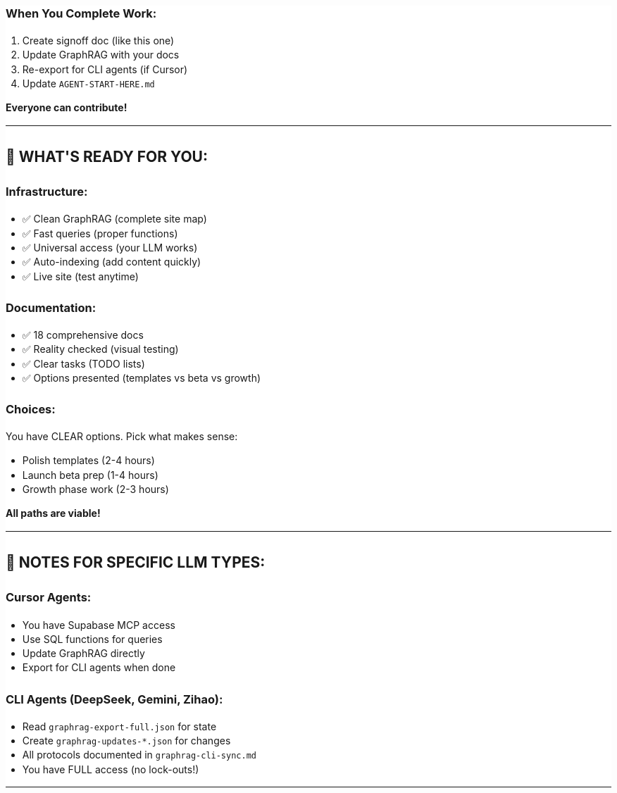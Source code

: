 ### **When You Complete Work:**
1. Create signoff doc (like this one)
2. Update GraphRAG with your docs
3. Re-export for CLI agents (if Cursor)
4. Update `AGENT-START-HERE.md`

**Everyone can contribute!**

---

## 🚀 **WHAT'S READY FOR YOU:**

### **Infrastructure:**
- ✅ Clean GraphRAG (complete site map)
- ✅ Fast queries (proper functions)
- ✅ Universal access (your LLM works)
- ✅ Auto-indexing (add content quickly)
- ✅ Live site (test anytime)

### **Documentation:**
- ✅ 18 comprehensive docs
- ✅ Reality checked (visual testing)
- ✅ Clear tasks (TODO lists)
- ✅ Options presented (templates vs beta vs growth)

### **Choices:**
You have CLEAR options. Pick what makes sense:
- Polish templates (2-4 hours)
- Launch beta prep (1-4 hours)
- Growth phase work (2-3 hours)

**All paths are viable!**

---

## 💬 **NOTES FOR SPECIFIC LLM TYPES:**

### **Cursor Agents:**
- You have Supabase MCP access
- Use SQL functions for queries
- Update GraphRAG directly
- Export for CLI agents when done

### **CLI Agents (DeepSeek, Gemini, Zihao):**
- Read `graphrag-export-full.json` for state
- Create `graphrag-updates-*.json` for changes
- All protocols documented in `graphrag-cli-sync.md`
- You have FULL access (no lock-outs!)

---
